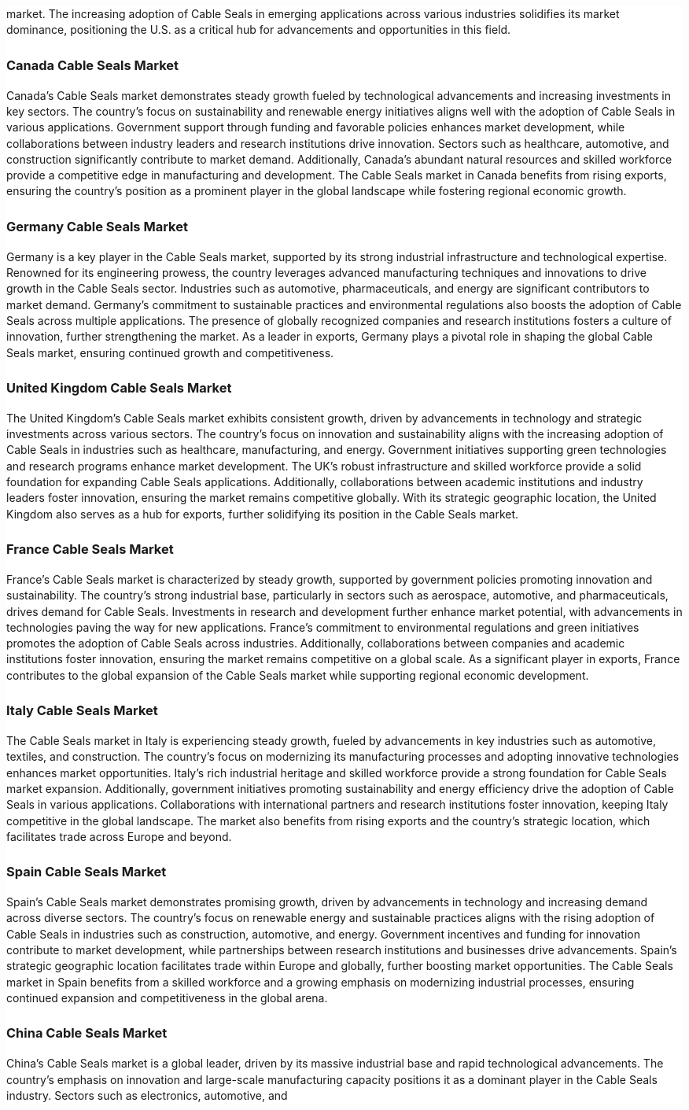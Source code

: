 market. The increasing adoption of Cable Seals in emerging applications across various industries solidifies its market dominance, positioning the U.S. as a critical hub for advancements and opportunities in this field.</p><h3>Canada Cable Seals Market</h3><p>Canada&rsquo;s Cable Seals market demonstrates steady growth fueled by technological advancements and increasing investments in key sectors. The country&rsquo;s focus on sustainability and renewable energy initiatives aligns well with the adoption of Cable Seals in various applications. Government support through funding and favorable policies enhances market development, while collaborations between industry leaders and research institutions drive innovation. Sectors such as healthcare, automotive, and construction significantly contribute to market demand. Additionally, Canada&rsquo;s abundant natural resources and skilled workforce provide a competitive edge in manufacturing and development. The Cable Seals market in Canada benefits from rising exports, ensuring the country&rsquo;s position as a prominent player in the global landscape while fostering regional economic growth.</p><h3>Germany Cable Seals Market</h3><p>Germany is a key player in the Cable Seals market, supported by its strong industrial infrastructure and technological expertise. Renowned for its engineering prowess, the country leverages advanced manufacturing techniques and innovations to drive growth in the Cable Seals sector. Industries such as automotive, pharmaceuticals, and energy are significant contributors to market demand. Germany&rsquo;s commitment to sustainable practices and environmental regulations also boosts the adoption of Cable Seals across multiple applications. The presence of globally recognized companies and research institutions fosters a culture of innovation, further strengthening the market. As a leader in exports, Germany plays a pivotal role in shaping the global Cable Seals market, ensuring continued growth and competitiveness.</p><h3>United Kingdom Cable Seals Market</h3><p>The United Kingdom&rsquo;s Cable Seals market exhibits consistent growth, driven by advancements in technology and strategic investments across various sectors. The country&rsquo;s focus on innovation and sustainability aligns with the increasing adoption of Cable Seals in industries such as healthcare, manufacturing, and energy. Government initiatives supporting green technologies and research programs enhance market development. The UK&rsquo;s robust infrastructure and skilled workforce provide a solid foundation for expanding Cable Seals applications. Additionally, collaborations between academic institutions and industry leaders foster innovation, ensuring the market remains competitive globally. With its strategic geographic location, the United Kingdom also serves as a hub for exports, further solidifying its position in the Cable Seals market.</p><h3>France Cable Seals Market</h3><p>France&rsquo;s Cable Seals market is characterized by steady growth, supported by government policies promoting innovation and sustainability. The country&rsquo;s strong industrial base, particularly in sectors such as aerospace, automotive, and pharmaceuticals, drives demand for Cable Seals. Investments in research and development further enhance market potential, with advancements in technologies paving the way for new applications. France&rsquo;s commitment to environmental regulations and green initiatives promotes the adoption of Cable Seals across industries. Additionally, collaborations between companies and academic institutions foster innovation, ensuring the market remains competitive on a global scale. As a significant player in exports, France contributes to the global expansion of the Cable Seals market while supporting regional economic development.</p><h3>Italy Cable Seals Market</h3><p>The Cable Seals market in Italy is experiencing steady growth, fueled by advancements in key industries such as automotive, textiles, and construction. The country&rsquo;s focus on modernizing its manufacturing processes and adopting innovative technologies enhances market opportunities. Italy&rsquo;s rich industrial heritage and skilled workforce provide a strong foundation for Cable Seals market expansion. Additionally, government initiatives promoting sustainability and energy efficiency drive the adoption of Cable Seals in various applications. Collaborations with international partners and research institutions foster innovation, keeping Italy competitive in the global landscape. The market also benefits from rising exports and the country&rsquo;s strategic location, which facilitates trade across Europe and beyond.</p><h3>Spain Cable Seals Market</h3><p>Spain&rsquo;s Cable Seals market demonstrates promising growth, driven by advancements in technology and increasing demand across diverse sectors. The country&rsquo;s focus on renewable energy and sustainable practices aligns with the rising adoption of Cable Seals in industries such as construction, automotive, and energy. Government incentives and funding for innovation contribute to market development, while partnerships between research institutions and businesses drive advancements. Spain&rsquo;s strategic geographic location facilitates trade within Europe and globally, further boosting market opportunities. The Cable Seals market in Spain benefits from a skilled workforce and a growing emphasis on modernizing industrial processes, ensuring continued expansion and competitiveness in the global arena.</p><h3>China Cable Seals Market</h3><p>China&rsquo;s Cable Seals market is a global leader, driven by its massive industrial base and rapid technological advancements. The country&rsquo;s emphasis on innovation and large-scale manufacturing capacity positions it as a dominant player in the Cable Seals industry. Sectors such as electronics, automotive, and